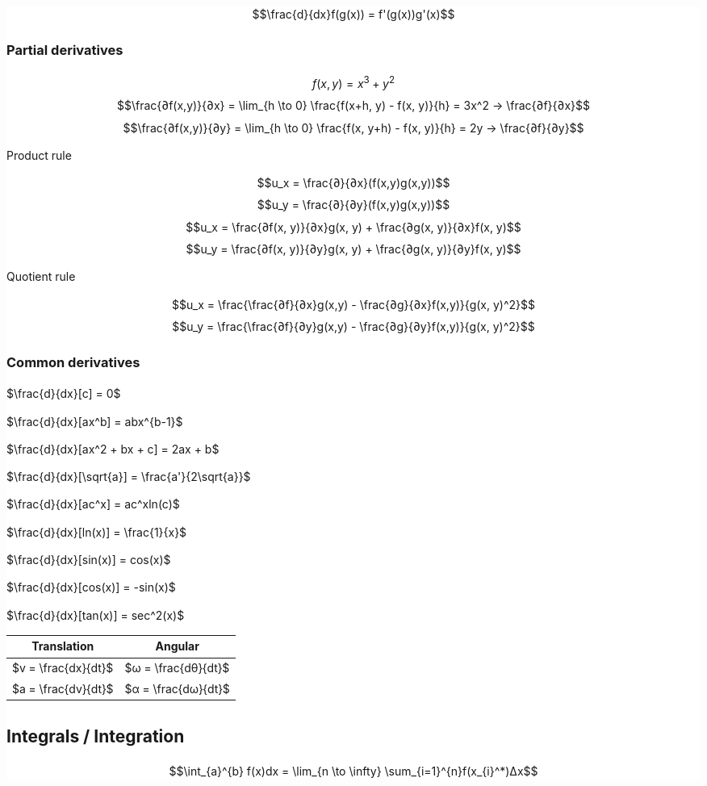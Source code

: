 $$\frac{d}{dx}f(g(x)) = f'(g(x))g'(x)$$

### Partial derivatives

$$f(x,y) = x^3  + y^2$$
$$\frac{∂f(x,y)}{∂x} = \lim_{h \to 0} \frac{f(x+h, y) - f(x, y)}{h} = 3x^2 → \frac{∂f}{∂x}$$
$$\frac{∂f(x,y)}{∂y} = \lim_{h \to 0} \frac{f(x, y+h) - f(x, y)}{h} = 2y → \frac{∂f}{∂y}$$

<p>Product rule</p>

$$u_x = \frac{∂}{∂x}(f(x,y)g(x,y))$$
$$u_y = \frac{∂}{∂y}(f(x,y)g(x,y))$$
$$u_x = \frac{∂f(x, y)}{∂x}g(x, y) + \frac{∂g(x, y)}{∂x}f(x, y)$$
$$u_y = \frac{∂f(x, y)}{∂y}g(x, y) + \frac{∂g(x, y)}{∂y}f(x, y)$$

<p>Quotient rule</p>

$$u_x = \frac{\frac{∂f}{∂x}g(x,y) - \frac{∂g}{∂x}f(x,y)}{g(x, y)^2}$$
$$u_y = \frac{\frac{∂f}{∂y}g(x,y) - \frac{∂g}{∂y}f(x,y)}{g(x, y)^2}$$

### Common derivatives

$\frac{d}{dx}[c] = 0$
<p></p>

$\frac{d}{dx}[ax^b] = abx^{b-1}$
<p></p>

$\frac{d}{dx}[ax^2 + bx + c] = 2ax + b$
<p></p>

$\frac{d}{dx}[\sqrt{a}] = \frac{a'}{2\sqrt{a}}$
<p></p>

$\frac{d}{dx}[ac^x] = ac^xln(c)$
<p></p>

$\frac{d}{dx}[ln(x)] = \frac{1}{x}$
<p></p>

$\frac{d}{dx}[sin(x)] = cos(x)$
<p></p>

$\frac{d}{dx}[cos(x)] = -sin(x)$
<p></p>

$\frac{d}{dx}[tan(x)] = sec^2(x)$

| Translation | Angular | 
|----------|----------|
| $v = \frac{dx}{dt}$| $ω = \frac{dθ}{dt}$
| $a = \frac{dv}{dt}$ | $α = \frac{dω}{dt}$

## Integrals / Integration

$$\int_{a}^{b} f(x)dx = \lim_{n \to \infty} \sum_{i=1}^{n}f(x_{i}^*)Δx$$

